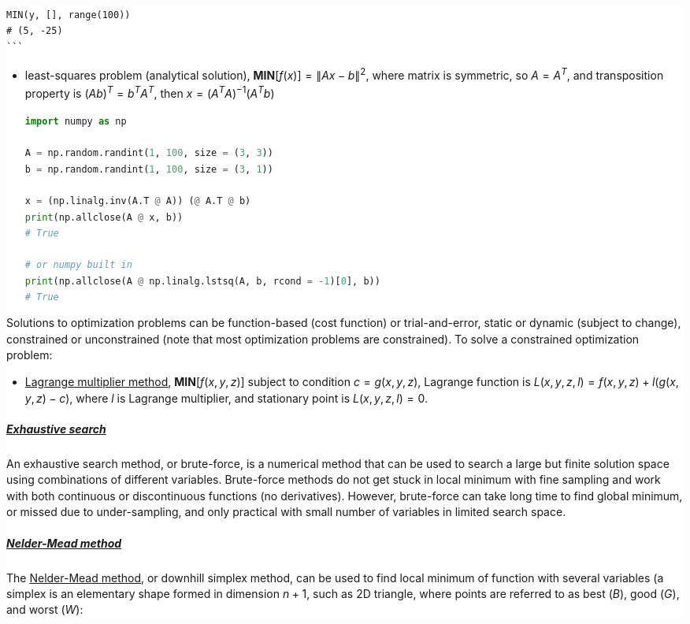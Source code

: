     MIN(y, [], range(100))
    # (5, -25)
    ```

- least-squares problem (analytical solution), $\textbf{MIN}\left[f(x)\right] = \|Ax - b\|^{2}$, where matrix is symmetric, so $A = A^{T}$, and transposition property is $(Ab)^{T} = b^{T} A^{T}$, then $x = (A^{T} A)^{-1} (A^{T} b)$

    ```python
    import numpy as np

    A = np.random.randint(1, 100, size = (3, 3))
    b = np.random.randint(1, 100, size = (3, 1))

    x = (np.linalg.inv(A.T @ A)) (@ A.T @ b)
    print(np.allclose(A @ x, b))
    # True

    # or numpy built in
    print(np.allclose(A @ np.linalg.lstsq(A, b, rcond = -1)[0], b))
    # True
    ```

Solutions to optimization problems can be function-based (cost function) or trial-and-error, static or dynamic (subject to change), constrained or unconstrained (note that most optimization problems are constrained). To solve a constrained optimization problem:

- [Lagrange multiplier method](https://en.wikipedia.org/wiki/Lagrange_multiplier), $\textbf{MIN}\left[f(x, y, z)\right]$ subject to condition $c = g(x, y, z)$, Lagrange function is $L(x, y, z, l) = f(x, y, z) + l(g(x, y, z) - c)$, where $l$ is Lagrange multiplier, and stationary point is $L(x, y, z, l) = 0$.

##### <a name="1.2.1" class="anchor"></a> [Exhaustive search](#1.2.1)

An exhaustive search method, or brute-force, is a numerical method that can be used to search a large but finite solution space using combinations of different variables. Brute-force methods do not get stuck in local minimum with fine sampling and work with both continuous or discontinuous functions (no derivatives). However, brute-force can take long time to find global minimum, or missed due to under-sampling, and only practical with small number of variables in limited search space.

##### <a name="1.2.2" class="anchor"></a> [Nelder-Mead method](#1.2.2)

The [Nelder-Mead method](https://en.wikipedia.org/wiki/Nelder%E2%80%93Mead_method), or downhill simplex method, can be used to find local minimum of function with several variables (a simplex is an elementary shape formed in dimension $n+1$, such as 2D triangle, where points are referred to as best ($B$), good ($G$), and worst ($W$):
